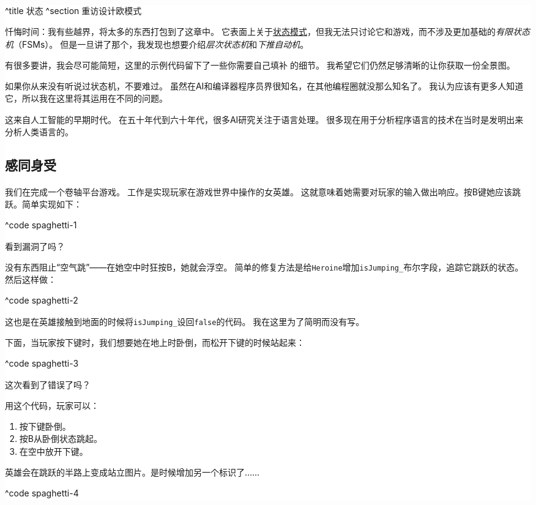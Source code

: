 ^title 状态
^section 重访设计欧模式

忏悔时间：我有些越界，将太多的东西打包到了这章中。
它表面上关于<a href="http://en.wikipedia.org/wiki/State_pattern" class="gof-pattern">状态模式</a>，但我无法只讨论它和游戏，而不涉及更加基础的*有限状态机*（FSMs）。
但是一旦讲了那个，我发现也想要介绍*层次状态机*和*下推自动机*。

有很多要讲，我会尽可能简短，这里的示例代码留下了一些你需要自己填补 的细节。
我希望它们仍然足够清晰的让你获取一份全景图。

如果你从来没有听说过状态机，不要难过。
虽然在<span name="two-camps">AI和编译器</span>程序员界很知名，在其他编程圈就没那么知名了。
我认为应该有更多人知道它，所以我在这里将其运用在不同的问题。

<aside name="two-camps">

这来自人工智能的早期时代。
在五十年代到六十年代，很多AI研究关注于语言处理。
很多现在用于分析程序语言的技术在当时是发明出来分析人类语言的。

</aside>

## 感同身受

我们在完成一个卷轴平台游戏。
工作是实现玩家在游戏世界中操作的女英雄。
这就意味着她需要对玩家的输入做出响应。按B键她应该跳跃。简单实现如下：

^code spaghetti-1

看到漏洞了吗？

没有东西阻止“空气跳”——在她空中时狂按B，她就会浮空。
简单的<span name="landing">修复方法</span>是给`Heroine`增加`isJumping_`布尔字段，追踪它跳跃的状态。然后这样做：

^code spaghetti-2

<aside name="landing">

这也是在英雄接触到地面的时候将`isJumping_`设回`false`的代码。
我在这里为了简明而没有写。

</aside>

下面，当玩家按下键时，我们想要她在地上时卧倒，而松开下键的时候站起来：

^code spaghetti-3

这次看到了错误了吗？

用这个代码，玩家可以：

1. 按下键卧倒。
2. 按B从卧倒状态跳起。
3. 在空中放开下键。

英雄会在跳跃的半路上变成站立图片。是时候增加另一个标识了……

^code spaghetti-4
